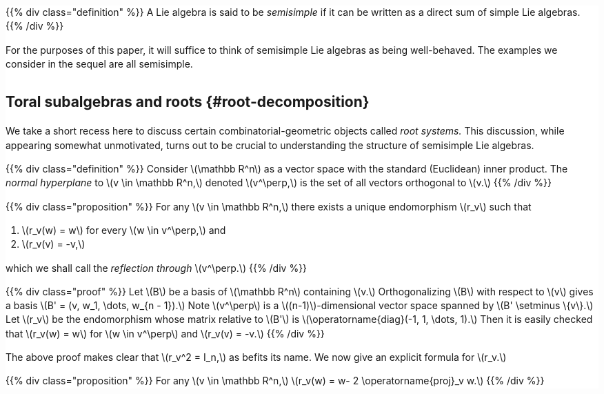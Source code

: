
{{% div class="definition" %}}
 A Lie algebra is said to be *semisimple* if it can
be written as a direct sum of simple Lie algebras. 
{{% /div %}}


For the purposes of this paper, it will suffice to think of semisimple
Lie algebras as being well-behaved. The examples we consider in the
sequel are all semisimple.

## Toral subalgebras and roots {#root-decomposition}

We take a short recess here to discuss certain combinatorial-geometric
objects called *root systems.* This discussion, while appearing somewhat
unmotivated, turns out to be crucial to understanding the structure of
semisimple Lie algebras.


{{% div class="definition" %}}
 Consider \\(\mathbb R^n\\) as a vector space with the
standard (Euclidean) inner product. The *normal hyperplane* to
\\(v \in \mathbb R^n,\\) denoted \\(v^\perp,\\) is the set of all vectors
orthogonal to \\(v.\\) 
{{% /div %}}



{{% div class="proposition" %}}
 For any \\(v \in \mathbb R^n,\\) there exists a
unique endomorphism \\(r_v\\) such that

1.  \\(r_v(w) = w\\) for every \\(w \in v^\perp,\\) and
2.  \\(r_v(v) = -v,\\)

which we shall call the *reflection through* \\(v^\perp.\\) 
{{% /div %}}



{{% div class="proof" %}}
 Let \\(B\\) be a basis of \\(\mathbb R^n\\) containing \\(v.\\)
Orthogonalizing \\(B\\) with respect to \\(v\\) gives a basis
\\(B' = (v, w_1, \dots, w_{n - 1}).\\) Note \\(v^\perp\\) is a
\\((n-1)\\)-dimensional vector space spanned by \\(B' \setminus \\{v\\}.\\) Let
\\(r_v\\) be the endomorphism whose matrix relative to \\(B'\\) is
\\(\operatorname{diag}(-1, 1, \dots, 1).\\) Then it is easily checked that
\\(r_v(w) = w\\) for \\(w \in v^\perp\\) and \\(r_v(v) = -v.\\) 
{{% /div %}}


The above proof makes clear that \\(r_v^2 = I_n,\\) as befits its name. We
now give an explicit formula for \\(r_v.\\)


{{% div class="proposition" %}}
 For any \\(v \in \mathbb R^n,\\)
\\(r_v(w) = w-  2 \operatorname{proj}_v w.\\) 
{{% /div %}}
 